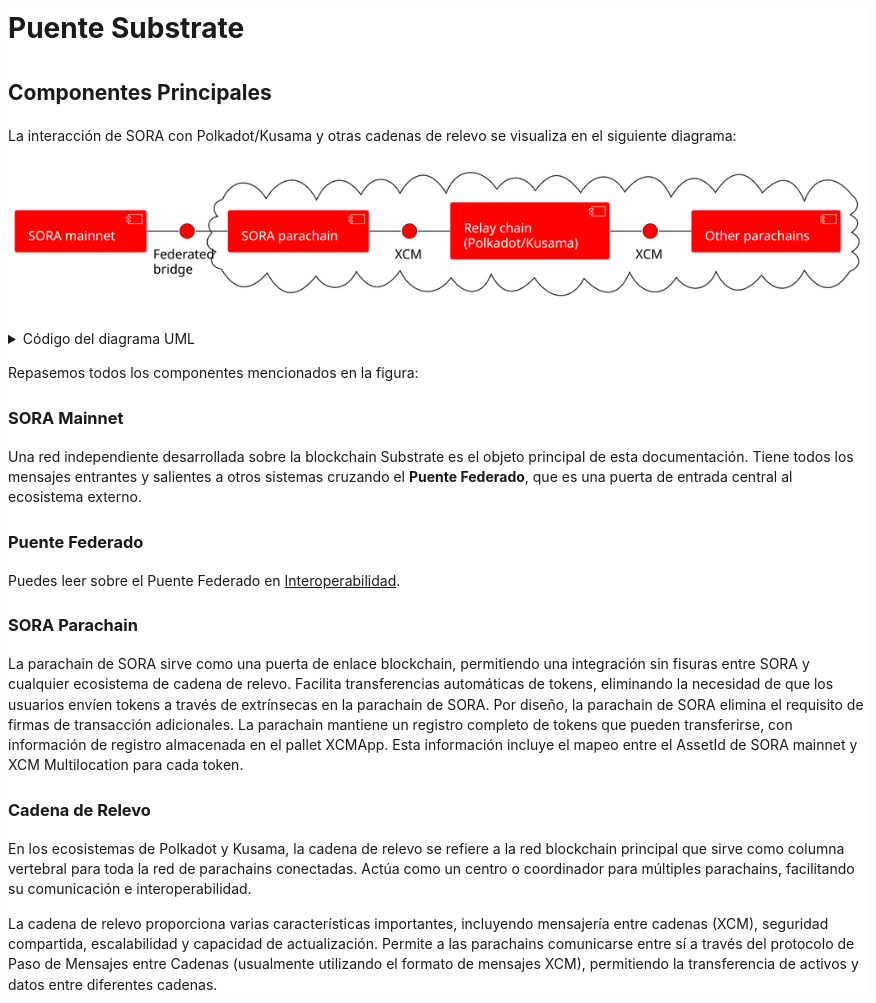 # Puente Substrate

## Componentes Principales

La interacción de SORA con Polkadot/Kusama y otras cadenas de relevo se visualiza en el siguiente diagrama:

![](../assets/substrate-bridge-components.svg)

<details><summary>Código del diagrama UML</summary></details>

Repasemos todos los componentes mencionados en la figura:

### SORA Mainnet

Una red independiente desarrollada sobre la blockchain Substrate es el objeto principal de esta documentación. Tiene todos los mensajes entrantes y salientes a otros sistemas cruzando el **Puente Federado**, que es una puerta de entrada central al ecosistema externo.

### Puente Federado

Puedes leer sobre el Puente Federado en [Interoperabilidad](./interoperability).

### SORA Parachain

La parachain de SORA sirve como una puerta de enlace blockchain, permitiendo una integración sin fisuras entre SORA y cualquier ecosistema de cadena de relevo. Facilita transferencias automáticas de tokens, eliminando la necesidad de que los usuarios envíen tokens a través de extrínsecas en la parachain de SORA.
Por diseño, la parachain de SORA elimina el requisito de firmas de transacción adicionales. La parachain mantiene un registro completo de tokens que pueden transferirse, con información de registro almacenada en el pallet XCMApp. Esta información incluye el mapeo entre el AssetId de SORA mainnet y XCM Multilocation para cada token.

### Cadena de Relevo

En los ecosistemas de Polkadot y Kusama, la cadena de relevo se refiere a la red blockchain principal que sirve como columna vertebral para toda la red de parachains conectadas. Actúa como un centro o coordinador para múltiples parachains, facilitando su comunicación e interoperabilidad.

La cadena de relevo proporciona varias características importantes, incluyendo mensajería entre cadenas (XCM), seguridad compartida, escalabilidad y capacidad de actualización. Permite a las parachains comunicarse entre sí a través del protocolo de Paso de Mensajes entre Cadenas (usualmente utilizando el formato de mensajes XCM), permitiendo la transferencia de activos y datos entre diferentes cadenas.
